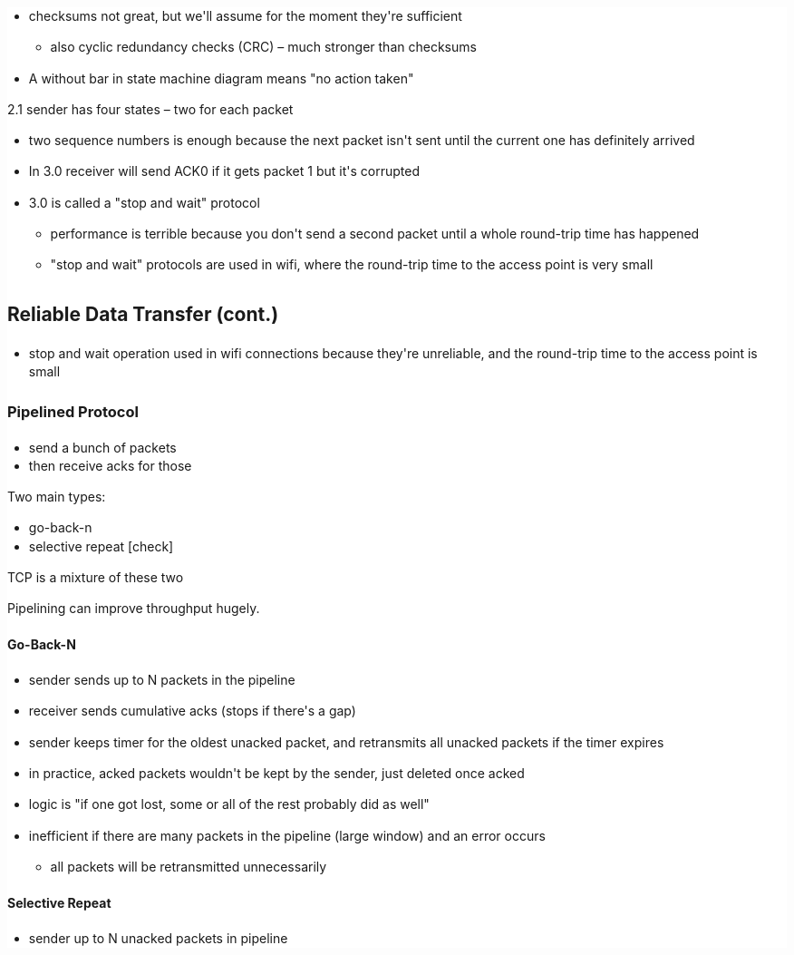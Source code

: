 * checksums not great, but we'll assume for the moment they're sufficient

    * also cyclic redundancy checks (CRC) – much stronger than checksums

* A without bar in state machine diagram means "no action taken"

2.1 sender has four states – two for each packet

* two sequence numbers is enough because the next packet isn't sent until the current one has definitely arrived

* In 3.0 receiver will send ACK0 if it gets packet 1 but it's corrupted

* 3.0 is called a "stop and wait" protocol

    * performance is terrible because you don't send a second packet until a whole round-trip time has happened

    * "stop and wait" protocols are used in wifi, where the round-trip time to the access point is very small


## Reliable Data Transfer (cont.)

* stop and wait operation used in wifi connections because they're unreliable, and the round-trip time to the access point is small

### Pipelined Protocol

* send a bunch of packets
* then receive acks for those

Two main types:

* go-back-n
* selective repeat [check]

TCP is a mixture of these two

Pipelining can improve throughput hugely.

#### Go-Back-N

* sender sends up to N packets in the pipeline

* receiver sends cumulative acks (stops if there's a gap)

* sender keeps timer for the oldest unacked packet, and retransmits all unacked packets if the timer expires

* in practice, acked packets wouldn't be kept by the sender, just deleted once acked

* logic is "if one got lost, some or all of the rest probably did as well"

* inefficient if there are many packets in the pipeline (large window) and an error occurs

    * all packets will be retransmitted unnecessarily

#### Selective Repeat

* sender up to N unacked packets in pipeline
